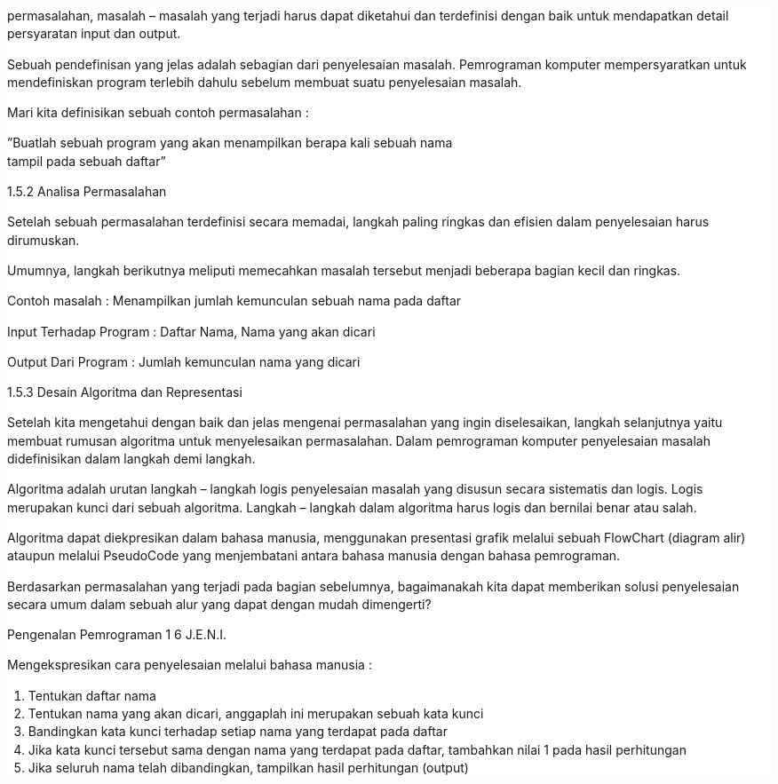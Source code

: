 permasalahan, masalah – masalah yang terjadi harus dapat diketahui dan terdefinisi
dengan baik untuk mendapatkan detail persyaratan input dan output.

Sebuah pendefinisan yang jelas adalah sebagian dari penyelesaian masalah.
Pemrograman komputer mempersyaratkan untuk mendefiniskan program terlebih
dahulu sebelum membuat suatu penyelesaian masalah.

Mari kita definisikan sebuah contoh permasalahan : 

”Buatlah sebuah program yang akan menampilkan berapa kali sebuah nama   
tampil pada sebuah daftar” 

1.5.2 Analisa Permasalahan
 
Setelah sebuah permasalahan terdefinisi secara memadai, langkah paling ringkas dan
efisien dalam penyelesaian harus dirumuskan.

Umumnya, langkah berikutnya meliputi memecahkan masalah tersebut menjadi 
beberapa bagian kecil dan ringkas. 
 
Contoh masalah :
 Menampilkan jumlah kemunculan sebuah nama pada daftar


Input Terhadap Program :
 Daftar Nama, Nama yang akan dicari

Output Dari Program :
 Jumlah kemunculan nama yang dicari  

1.5.3 Desain Algoritma dan Representasi
 
Setelah kita mengetahui dengan baik dan jelas mengenai permasalahan yang ingin
diselesaikan, langkah selanjutnya yaitu membuat rumusan algoritma untuk
menyelesaikan permasalahan. Dalam pemrograman komputer penyelesaian masalah
didefinisikan dalam langkah demi langkah.

Algoritma adalah urutan langkah – langkah logis penyelesaian masalah yang disusun
secara sistematis dan logis. Logis merupakan kunci dari sebuah algoritma. Langkah –
langkah dalam algoritma harus logis dan bernilai benar atau salah.  

Algoritma dapat diekpresikan dalam bahasa manusia, menggunakan presentasi grafik
melalui sebuah FlowChart (diagram alir) ataupun melalui PseudoCode yang
menjembatani antara bahasa manusia dengan bahasa pemrograman.

Berdasarkan permasalahan yang terjadi pada bagian sebelumnya, bagaimanakah kita
dapat memberikan solusi penyelesaian secara umum dalam sebuah alur yang dapat
dengan mudah dimengerti? 


 
Pengenalan Pemrograman 1  6 
J.E.N.I. 
 
Mengekspresikan cara penyelesaian melalui bahasa manusia :
 
1. Tentukan daftar nama
2. Tentukan nama yang akan dicari, anggaplah ini merupakan sebuah kata kunci
3. Bandingkan kata kunci terhadap setiap nama yang terdapat pada daftar
4. Jika kata kunci tersebut sama dengan nama yang terdapat pada daftar, 
tambahkan nilai 1 pada hasil perhitungan
5. Jika seluruh nama telah dibandingkan, tampilkan hasil perhitungan (output) 

